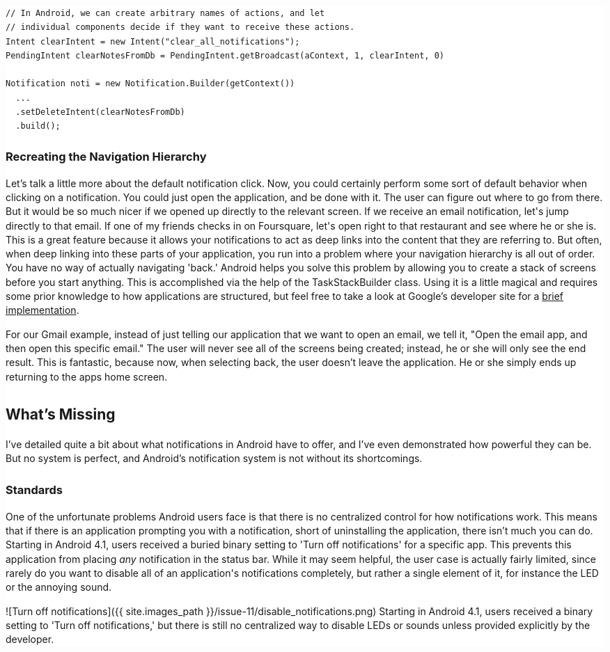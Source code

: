     // In Android, we can create arbitrary names of actions, and let
    // individual components decide if they want to receive these actions.
    Intent clearIntent = new Intent("clear_all_notifications");
    PendingIntent clearNotesFromDb = PendingIntent.getBroadcast(aContext, 1, clearIntent, 0)

    Notification noti = new Notification.Builder(getContext())
      ...
      .setDeleteIntent(clearNotesFromDb)
      .build();

### Recreating the Navigation Hierarchy

Let’s talk a little more about the default notification click. Now, you could certainly perform some sort of default behavior when clicking on a notification. You could just open the application, and be done with it. The user can figure out where to go from there. But it would be so much nicer if we opened up directly to the relevant screen. If we receive an email notification, let's jump directly to that email. If one of my friends checks in on Foursquare, let's open right to that restaurant and see where he or she is. This is a great feature because it allows your notifications to act as deep links into the content that they are referring to. But often, when deep linking into these parts of your application, you run into a problem where your navigation hierarchy is all out of order. You have no way of actually navigating 'back.' Android helps you solve this problem by allowing you to create a stack of screens before you start anything. This is accomplished via the help of the TaskStackBuilder class. Using it is a little magical and requires some prior knowledge to how applications are structured, but feel free to take a look at Google’s developer site for a
[brief implementation](http://developer.android.com/guide/topics/ui/notifiers/notifications.html#SimpleNotification).

For our Gmail example, instead of just telling our application that we want to open an email, we tell it, "Open the email app, and then open this specific email." The user will never see all of the screens being created; instead, he or she will only see the end result. This is fantastic, because now, when selecting back, the user doesn’t leave the application. He or she simply ends up returning to the apps home screen.

## What’s Missing

I’ve detailed quite a bit about what notifications in Android have to offer, and I’ve even demonstrated how powerful they can be. But no system is perfect, and Android’s notification system is not without its shortcomings.

### Standards

One of the unfortunate problems Android users face is that there is no centralized control for how notifications work. This means that if there is an application prompting you with a notification, short of uninstalling the application, there isn’t much you can do. Starting in Android 4.1, users received a buried binary setting to 'Turn off notifications' for a specific app. This prevents this application from placing *any* notification in the status bar. While it may seem helpful, the user case is actually fairly limited, since rarely do you want to disable all of an application's notifications completely, but rather a single element of it, for instance the LED or the annoying sound.

![Turn off notifications]({{ site.images_path }}/issue-11/disable_notifications.png)
Starting in Android 4.1, users received a binary setting to 'Turn off notifications,' but there is still no centralized way to disable LEDs or sounds unless provided explicitly by the developer.
